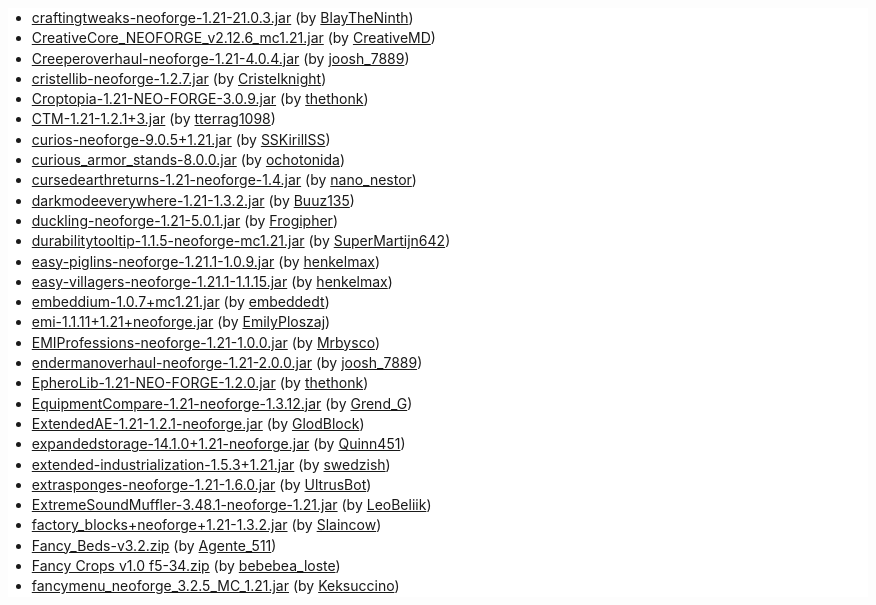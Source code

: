   * [craftingtweaks-neoforge-1.21-21.0.3.jar](https://www.curseforge.com/minecraft/mc-mods/crafting-tweaks/files/5426925) (by [BlayTheNinth](https://www.curseforge.com/members/BlayTheNinth/projects))
  * [CreativeCore_NEOFORGE_v2.12.6_mc1.21.jar](https://www.curseforge.com/minecraft/mc-mods/creativecore/files/5587059) (by [CreativeMD](https://www.curseforge.com/members/CreativeMD/projects))
  * [Creeperoverhaul-neoforge-1.21-4.0.4.jar](https://www.curseforge.com/minecraft/mc-mods/creeper-overhaul/files/5512249) (by [joosh_7889](https://www.curseforge.com/members/joosh_7889/projects))
  * [cristellib-neoforge-1.2.7.jar](https://www.curseforge.com/minecraft/mc-mods/cristel-lib/files/5578112) (by [Cristelknight](https://www.curseforge.com/members/Cristelknight/projects))
  * [Croptopia-1.21-NEO-FORGE-3.0.9.jar](https://www.curseforge.com/minecraft/mc-mods/croptopia/files/5571647) (by [thethonk](https://www.curseforge.com/members/thethonk/projects))
  * [CTM-1.21-1.2.1+3.jar](https://www.curseforge.com/minecraft/mc-mods/ctm/files/5587515) (by [tterrag1098](https://www.curseforge.com/members/tterrag1098/projects))
  * [curios-neoforge-9.0.5+1.21.jar](https://www.curseforge.com/minecraft/mc-mods/curios-continuation/files/5546342) (by [SSKirillSS](https://www.curseforge.com/members/SSKirillSS/projects))
  * [curious_armor_stands-8.0.0.jar](https://www.curseforge.com/minecraft/mc-mods/curious-armor-stands/files/5578731) (by [ochotonida](https://www.curseforge.com/members/ochotonida/projects))
  * [cursedearthreturns-1.21-neoforge-1.4.jar](https://www.curseforge.com/minecraft/mc-mods/cursed-earth-returns/files/5508832) (by [nano_nestor](https://www.curseforge.com/members/nano_nestor/projects))
  * [darkmodeeverywhere-1.21-1.3.2.jar](https://www.curseforge.com/minecraft/mc-mods/dark-mode-everywhere/files/5574828) (by [Buuz135](https://www.curseforge.com/members/Buuz135/projects))
  * [duckling-neoforge-1.21-5.0.1.jar](https://www.curseforge.com/minecraft/mc-mods/duckling/files/5512145) (by [Frogipher](https://www.curseforge.com/members/Frogipher/projects))
  * [durabilitytooltip-1.1.5-neoforge-mc1.21.jar](https://www.curseforge.com/minecraft/mc-mods/durability-tooltip/files/5550237) (by [SuperMartijn642](https://www.curseforge.com/members/SuperMartijn642/projects))
  * [easy-piglins-neoforge-1.21.1-1.0.9.jar](https://www.curseforge.com/minecraft/mc-mods/easy-piglins/files/5609023) (by [henkelmax](https://www.curseforge.com/members/henkelmax/projects))
  * [easy-villagers-neoforge-1.21.1-1.1.15.jar](https://www.curseforge.com/minecraft/mc-mods/easy-villagers/files/5609006) (by [henkelmax](https://www.curseforge.com/members/henkelmax/projects))
  * [embeddium-1.0.7+mc1.21.jar](https://www.curseforge.com/minecraft/mc-mods/embeddium/files/5556146) (by [embeddedt](https://www.curseforge.com/members/embeddedt/projects))
  * [emi-1.1.11+1.21+neoforge.jar](https://www.curseforge.com/minecraft/mc-mods/emi/files/5609618) (by [EmilyPloszaj](https://www.curseforge.com/members/EmilyPloszaj/projects))
  * [EMIProfessions-neoforge-1.21-1.0.0.jar](https://www.curseforge.com/minecraft/mc-mods/emi-professions-emip/files/5541632) (by [Mrbysco](https://www.curseforge.com/members/Mrbysco/projects))
  * [endermanoverhaul-neoforge-1.21-2.0.0.jar](https://www.curseforge.com/minecraft/mc-mods/enderman-overhaul/files/5518192) (by [joosh_7889](https://www.curseforge.com/members/joosh_7889/projects))
  * [EpheroLib-1.21-NEO-FORGE-1.2.0.jar](https://www.curseforge.com/minecraft/mc-mods/epherolib/files/5549595) (by [thethonk](https://www.curseforge.com/members/thethonk/projects))
  * [EquipmentCompare-1.21-neoforge-1.3.12.jar](https://www.curseforge.com/minecraft/mc-mods/equipment-compare/files/5591001) (by [Grend_G](https://www.curseforge.com/members/Grend_G/projects))
  * [ExtendedAE-1.21-1.2.1-neoforge.jar](https://www.curseforge.com/minecraft/mc-mods/ex-pattern-provider/files/5591664) (by [GlodBlock](https://www.curseforge.com/members/GlodBlock/projects))
  * [expandedstorage-14.1.0+1.21-neoforge.jar](https://www.curseforge.com/minecraft/mc-mods/expanded-storage/files/5581782) (by [Quinn451](https://www.curseforge.com/members/Quinn451/projects))
  * [extended-industrialization-1.5.3+1.21.jar](https://www.curseforge.com/minecraft/mc-mods/extended-industrialization/files/5604112) (by [swedzish](https://www.curseforge.com/members/swedzish/projects))
  * [extrasponges-neoforge-1.21-1.6.0.jar](https://www.curseforge.com/minecraft/mc-mods/extra-sponges/files/5550006) (by [UltrusBot](https://www.curseforge.com/members/UltrusBot/projects))
  * [ExtremeSoundMuffler-3.48.1-neoforge-1.21.jar](https://www.curseforge.com/minecraft/mc-mods/extreme-sound-muffler/files/5578312) (by [LeoBeliik](https://www.curseforge.com/members/LeoBeliik/projects))
  * [factory_blocks+neoforge+1.21-1.3.2.jar](https://www.curseforge.com/minecraft/mc-mods/factory-blocks/files/5442380) (by [Slaincow](https://www.curseforge.com/members/Slaincow/projects))
  * [Fancy_Beds-v3.2.zip](https://www.curseforge.com/minecraft/texture-packs/fancy-beds/files/5508160) (by [Agente_511](https://www.curseforge.com/members/Agente_511/projects))
  * [Fancy Crops v1.0 f5-34.zip](https://www.curseforge.com/minecraft/texture-packs/fancy-crops/files/5473458) (by [bebebea_loste](https://www.curseforge.com/members/bebebea_loste/projects))
  * [fancymenu_neoforge_3.2.5_MC_1.21.jar](https://www.curseforge.com/minecraft/mc-mods/fancymenu/files/5453431) (by [Keksuccino](https://www.curseforge.com/members/Keksuccino/projects))